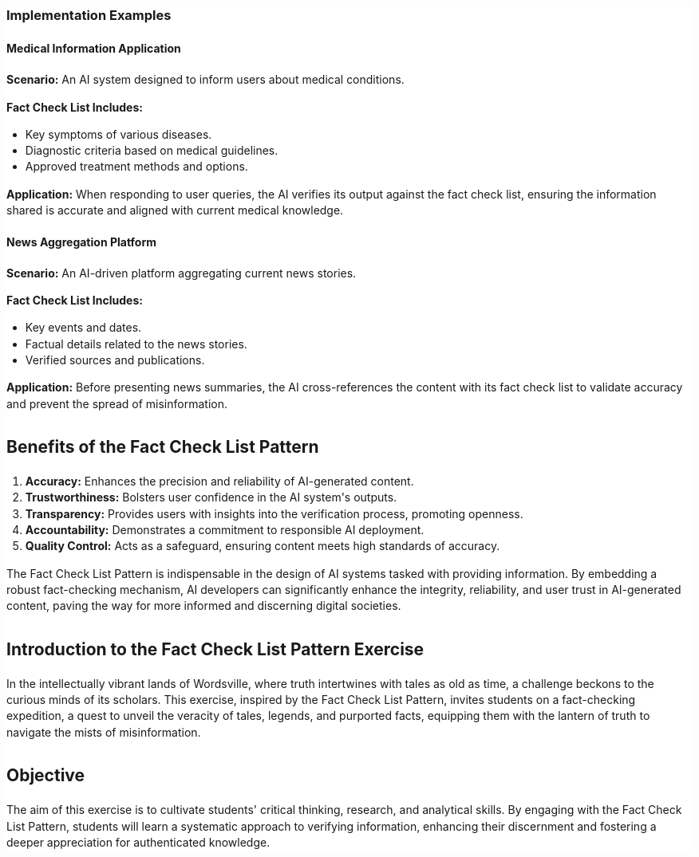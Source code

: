 ### Implementation Examples

#### Medical Information Application

**Scenario:** An AI system designed to inform users about medical conditions.

**Fact Check List Includes:**
- Key symptoms of various diseases.
- Diagnostic criteria based on medical guidelines.
- Approved treatment methods and options.

**Application:** When responding to user queries, the AI verifies its output against the fact check list, ensuring the information shared is accurate and aligned with current medical knowledge.

#### News Aggregation Platform

**Scenario:** An AI-driven platform aggregating current news stories.

**Fact Check List Includes:**
- Key events and dates.
- Factual details related to the news stories.
- Verified sources and publications.

**Application:** Before presenting news summaries, the AI cross-references the content with its fact check list to validate accuracy and prevent the spread of misinformation.

## Benefits of the Fact Check List Pattern

1. **Accuracy:** Enhances the precision and reliability of AI-generated content.
2. **Trustworthiness:** Bolsters user confidence in the AI system's outputs.
3. **Transparency:** Provides users with insights into the verification process, promoting openness.
4. **Accountability:** Demonstrates a commitment to responsible AI deployment.
5. **Quality Control:** Acts as a safeguard, ensuring content meets high standards of accuracy.

The Fact Check List Pattern is indispensable in the design of AI systems tasked with providing information. By embedding a robust fact-checking mechanism, AI developers can significantly enhance the integrity, reliability, and user trust in AI-generated content, paving the way for more informed and discerning digital societies.

## Introduction to the Fact Check List Pattern Exercise

In the intellectually vibrant lands of Wordsville, where truth intertwines with tales as old as time, a challenge beckons to the curious minds of its scholars. This exercise, inspired by the Fact Check List Pattern, invites students on a fact-checking expedition, a quest to unveil the veracity of tales, legends, and purported facts, equipping them with the lantern of truth to navigate the mists of misinformation.

## Objective

The aim of this exercise is to cultivate students' critical thinking, research, and analytical skills. By engaging with the Fact Check List Pattern, students will learn a systematic approach to verifying information, enhancing their discernment and fostering a deeper appreciation for authenticated knowledge.
